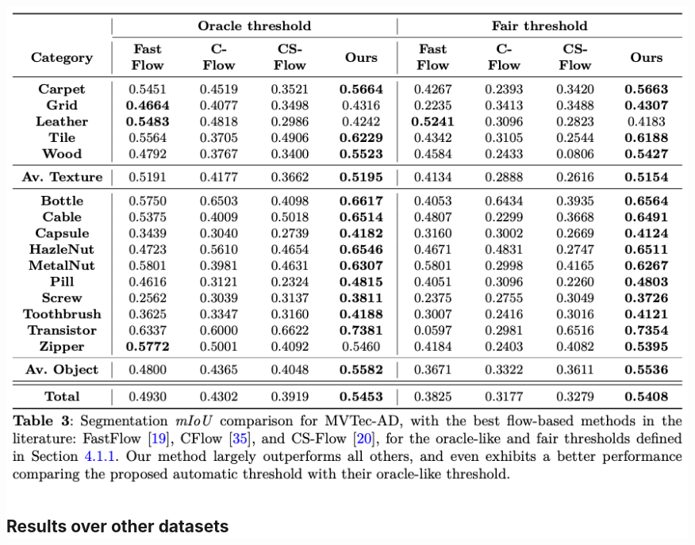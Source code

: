 <img src="assets/miou.png" alt="drawing" width="100%"/>
</div>

 ## Results over other datasets

<div style="text-align: center;" markdown="1">